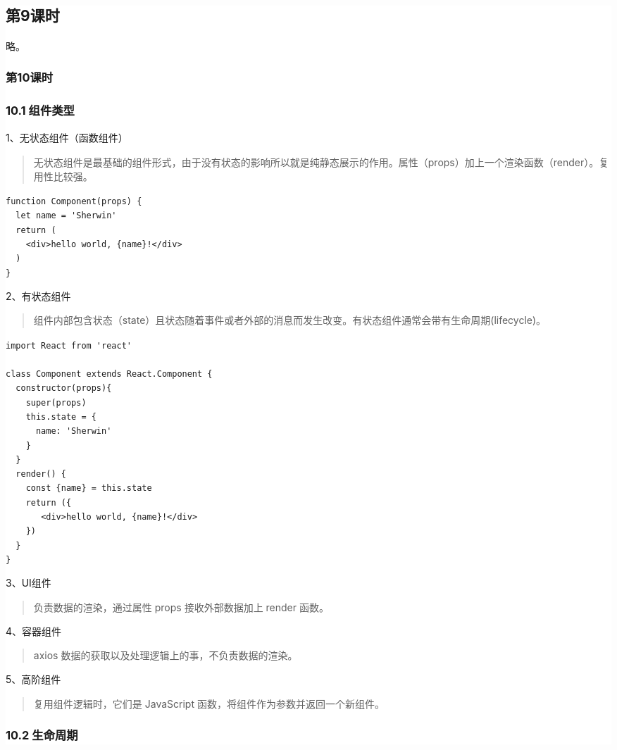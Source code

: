## 第9课时

略。

### 第10课时

### 10.1 组件类型

1、无状态组件（函数组件）

> 无状态组件是最基础的组件形式，由于没有状态的影响所以就是纯静态展示的作用。属性（props）加上一个渲染函数（render）。复用性比较强。

```react
function Component(props) {
  let name = 'Sherwin'
  return (
    <div>hello world, {name}!</div>
  )
}
```

2、有状态组件

> 组件内部包含状态（state）且状态随着事件或者外部的消息而发生改变。有状态组件通常会带有生命周期(lifecycle)。

```react
import React from 'react'

class Component extends React.Component {
  constructor(props){
    super(props)
    this.state = {
      name: 'Sherwin'
    }
  }
  render() {
    const {name} = this.state 
    return ({
       <div>hello world, {name}!</div>
    })
  }
}
```

3、UI组件

> 负责数据的渲染，通过属性 props 接收外部数据加上 render 函数。

4、容器组件

> axios 数据的获取以及处理逻辑上的事，不负责数据的渲染。

5、高阶组件

> 复用组件逻辑时，它们是 JavaScript 函数，将组件作为参数并返回一个新组件。

### 10.2 生命周期

